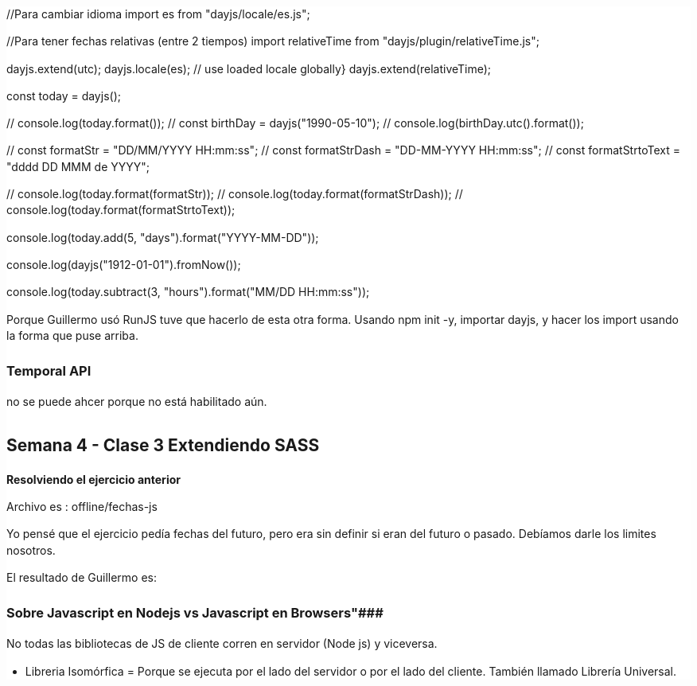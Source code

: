 //Para cambiar idioma
import es from "dayjs/locale/es.js";

//Para tener fechas relativas (entre 2 tiempos)
import relativeTime from "dayjs/plugin/relativeTime.js";

dayjs.extend(utc);
dayjs.locale(es); // use loaded locale globally}
dayjs.extend(relativeTime);

const today = dayjs();

// console.log(today.format());
// const birthDay = dayjs("1990-05-10");
// console.log(birthDay.utc().format());

// const formatStr = "DD/MM/YYYY HH:mm:ss";
// const formatStrDash = "DD-MM-YYYY HH:mm:ss";
// const formatStrtoText = "dddd DD MMM de YYYY";

// console.log(today.format(formatStr));
// console.log(today.format(formatStrDash));
// console.log(today.format(formatStrtoText));

console.log(today.add(5, "days").format("YYYY-MM-DD"));

console.log(dayjs("1912-01-01").fromNow());

console.log(today.subtract(3, "hours").format("MM/DD HH:mm:ss"));

Porque Guillermo usó RunJS tuve que hacerlo de esta otra forma. Usando npm init -y, importar dayjs, y hacer los import usando
la forma que puse arriba.

### Temporal API ###

no se puede ahcer porque no está habilitado aún.


## Semana 4 - Clase 3 Extendiendo SASS ##

**Resolviendo el ejercicio anterior**

Archivo es : offline/fechas-js

Yo pensé que el ejercicio pedía fechas del futuro, pero era sin definir si eran del futuro o pasado. Debíamos darle los limites nosotros.

El resultado de Guillermo es:


### Sobre Javascript en Nodejs vs Javascript en Browsers"###

No todas las bibliotecas de JS de cliente corren en servidor (Node js) y viceversa.

- Libreria Isomórfica = Porque se ejecuta por el lado del servidor o por el lado del cliente. También llamado Librería Universal.
